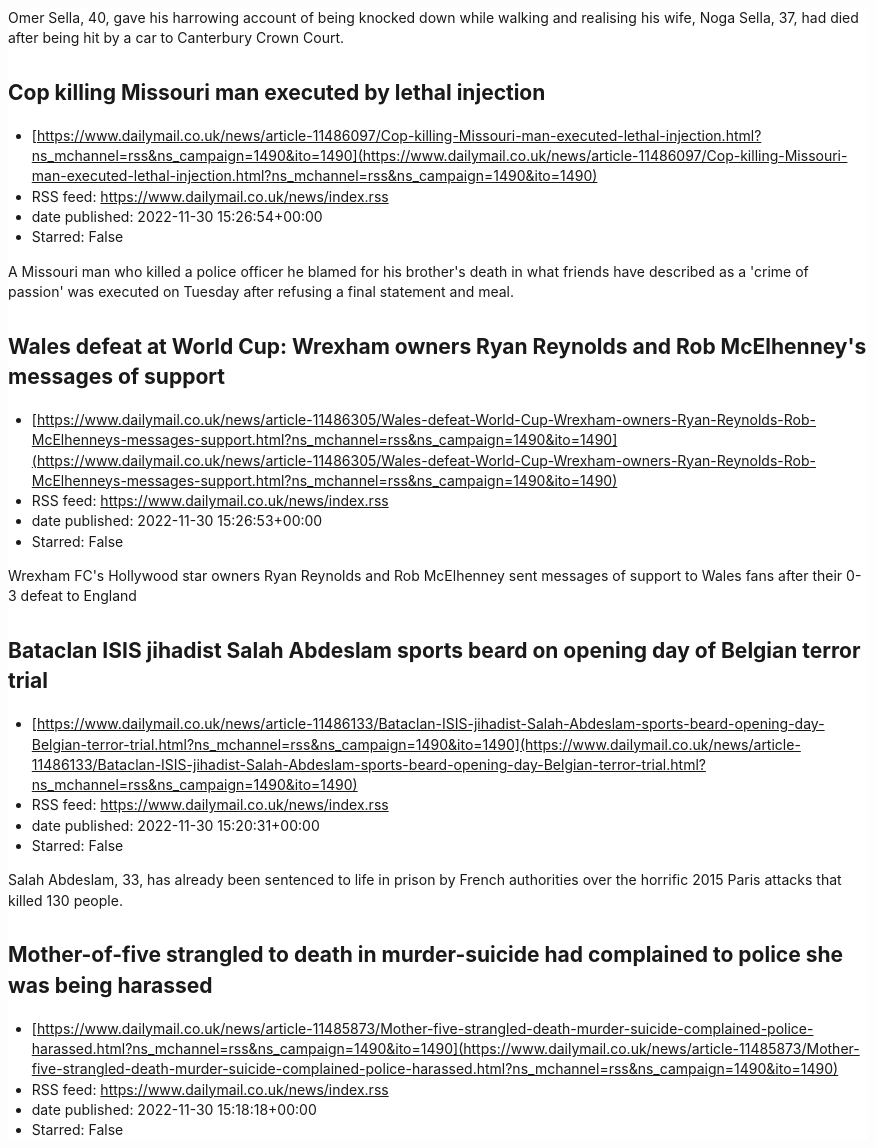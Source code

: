 Omer Sella, 40, gave his harrowing account of being knocked down while walking and realising his wife, Noga Sella, 37, had died after being hit by a car to Canterbury Crown Court.

## Cop killing Missouri man executed by lethal injection
 - [https://www.dailymail.co.uk/news/article-11486097/Cop-killing-Missouri-man-executed-lethal-injection.html?ns_mchannel=rss&ns_campaign=1490&ito=1490](https://www.dailymail.co.uk/news/article-11486097/Cop-killing-Missouri-man-executed-lethal-injection.html?ns_mchannel=rss&ns_campaign=1490&ito=1490)
 - RSS feed: https://www.dailymail.co.uk/news/index.rss
 - date published: 2022-11-30 15:26:54+00:00
 - Starred: False

A Missouri man who killed a police officer he blamed for his brother's death in what friends have described as a 'crime of passion' was executed on Tuesday after refusing a final statement and meal.

## Wales defeat at World Cup: Wrexham owners Ryan Reynolds and Rob McElhenney's messages of support
 - [https://www.dailymail.co.uk/news/article-11486305/Wales-defeat-World-Cup-Wrexham-owners-Ryan-Reynolds-Rob-McElhenneys-messages-support.html?ns_mchannel=rss&ns_campaign=1490&ito=1490](https://www.dailymail.co.uk/news/article-11486305/Wales-defeat-World-Cup-Wrexham-owners-Ryan-Reynolds-Rob-McElhenneys-messages-support.html?ns_mchannel=rss&ns_campaign=1490&ito=1490)
 - RSS feed: https://www.dailymail.co.uk/news/index.rss
 - date published: 2022-11-30 15:26:53+00:00
 - Starred: False

Wrexham FC's Hollywood star owners Ryan Reynolds and Rob McElhenney sent messages of support to Wales fans after their 0-3 defeat to England

## Bataclan ISIS jihadist Salah Abdeslam sports beard on opening day of Belgian terror trial
 - [https://www.dailymail.co.uk/news/article-11486133/Bataclan-ISIS-jihadist-Salah-Abdeslam-sports-beard-opening-day-Belgian-terror-trial.html?ns_mchannel=rss&ns_campaign=1490&ito=1490](https://www.dailymail.co.uk/news/article-11486133/Bataclan-ISIS-jihadist-Salah-Abdeslam-sports-beard-opening-day-Belgian-terror-trial.html?ns_mchannel=rss&ns_campaign=1490&ito=1490)
 - RSS feed: https://www.dailymail.co.uk/news/index.rss
 - date published: 2022-11-30 15:20:31+00:00
 - Starred: False

Salah Abdeslam, 33, has already been sentenced to life in prison by French authorities over the horrific 2015 Paris attacks that killed 130 people.

## Mother-of-five strangled to death in murder-suicide had complained to police she was being harassed
 - [https://www.dailymail.co.uk/news/article-11485873/Mother-five-strangled-death-murder-suicide-complained-police-harassed.html?ns_mchannel=rss&ns_campaign=1490&ito=1490](https://www.dailymail.co.uk/news/article-11485873/Mother-five-strangled-death-murder-suicide-complained-police-harassed.html?ns_mchannel=rss&ns_campaign=1490&ito=1490)
 - RSS feed: https://www.dailymail.co.uk/news/index.rss
 - date published: 2022-11-30 15:18:18+00:00
 - Starred: False
